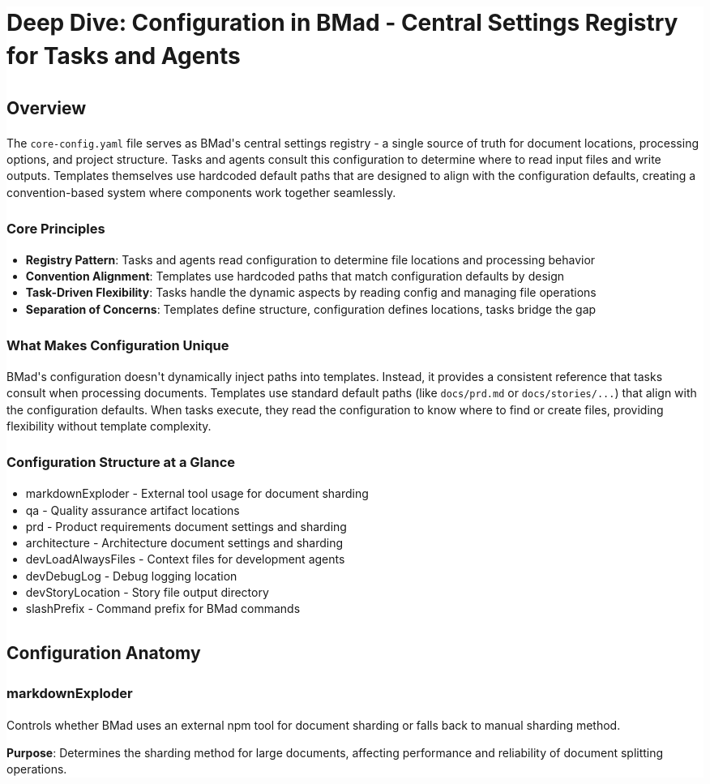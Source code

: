# Deep Dive: Configuration in BMad - Central Settings Registry for Tasks and Agents

## Overview

The `core-config.yaml` file serves as BMad's central settings registry - a single source of truth for document locations, processing options, and project structure. Tasks and agents consult this configuration to determine where to read input files and write outputs. Templates themselves use hardcoded default paths that are designed to align with the configuration defaults, creating a convention-based system where components work together seamlessly.

### Core Principles

- **Registry Pattern**: Tasks and agents read configuration to determine file locations and processing behavior
- **Convention Alignment**: Templates use hardcoded paths that match configuration defaults by design
- **Task-Driven Flexibility**: Tasks handle the dynamic aspects by reading config and managing file operations
- **Separation of Concerns**: Templates define structure, configuration defines locations, tasks bridge the gap

### What Makes Configuration Unique

BMad's configuration doesn't dynamically inject paths into templates. Instead, it provides a consistent reference that tasks consult when processing documents. Templates use standard default paths (like `docs/prd.md` or `docs/stories/...`) that align with the configuration defaults. When tasks execute, they read the configuration to know where to find or create files, providing flexibility without template complexity.

### Configuration Structure at a Glance

- markdownExploder - External tool usage for document sharding
- qa - Quality assurance artifact locations
- prd - Product requirements document settings and sharding
- architecture - Architecture document settings and sharding
- devLoadAlwaysFiles - Context files for development agents
- devDebugLog - Debug logging location
- devStoryLocation - Story file output directory
- slashPrefix - Command prefix for BMad commands

## Configuration Anatomy

### markdownExploder

Controls whether BMad uses an external npm tool for document sharding or falls back to manual sharding method.

**Purpose**: Determines the sharding method for large documents, affecting performance and reliability of document splitting operations.
